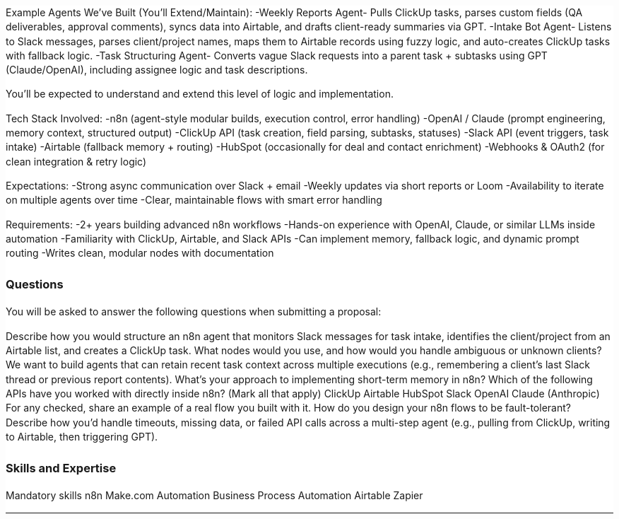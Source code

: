 Example Agents We’ve Built (You’ll Extend/Maintain):
-Weekly Reports Agent-  Pulls ClickUp tasks, parses custom fields (QA deliverables, approval comments), syncs data into Airtable, and drafts client-ready summaries via GPT.
-Intake Bot Agent- Listens to Slack messages, parses client/project names, maps them to Airtable records using fuzzy logic, and auto-creates ClickUp tasks with fallback logic.
-Task Structuring Agent- Converts vague Slack requests into a parent task + subtasks using GPT (Claude/OpenAI), including assignee logic and task descriptions.

You’ll be expected to understand and extend this level of logic and implementation.

Tech Stack Involved:
-n8n (agent-style modular builds, execution control, error handling)
-OpenAI / Claude (prompt engineering, memory context, structured output)
-ClickUp API (task creation, field parsing, subtasks, statuses)
-Slack API (event triggers, task intake)
-Airtable (fallback memory + routing)
-HubSpot (occasionally for deal and contact enrichment)
-Webhooks & OAuth2 (for clean integration & retry logic)

Expectations:
-Strong async communication over Slack + email
-Weekly updates via short reports or Loom
-Availability to iterate on multiple agents over time
-Clear, maintainable flows with smart error handling

Requirements:
-2+ years building advanced n8n workflows
-Hands-on experience with OpenAI, Claude, or similar LLMs inside automation
-Familiarity with ClickUp, Airtable, and Slack APIs
-Can implement memory, fallback logic, and dynamic prompt routing
-Writes clean, modular nodes with documentation

### Questions

You will be asked to answer the following questions when submitting a proposal:

Describe how you would structure an n8n agent that monitors Slack messages for task intake, identifies the client/project from an Airtable list, and creates a ClickUp task. What nodes would you use, and how would you handle ambiguous or unknown clients?
We want to build agents that can retain recent task context across multiple executions (e.g., remembering a client’s last Slack thread or previous report contents). What’s your approach to implementing short-term memory in n8n?
Which of the following APIs have you worked with directly inside n8n? (Mark all that apply) ClickUp Airtable HubSpot Slack OpenAI Claude (Anthropic) For any checked, share an example of a real flow you built with it.
How do you design your n8n flows to be fault-tolerant? Describe how you’d handle timeouts, missing data, or failed API calls across a multi-step agent (e.g., pulling from ClickUp, writing to Airtable, then triggering GPT).

### Skills and Expertise
Mandatory skills
n8n
Make.com
Automation
Business Process Automation
Airtable
Zapier

---